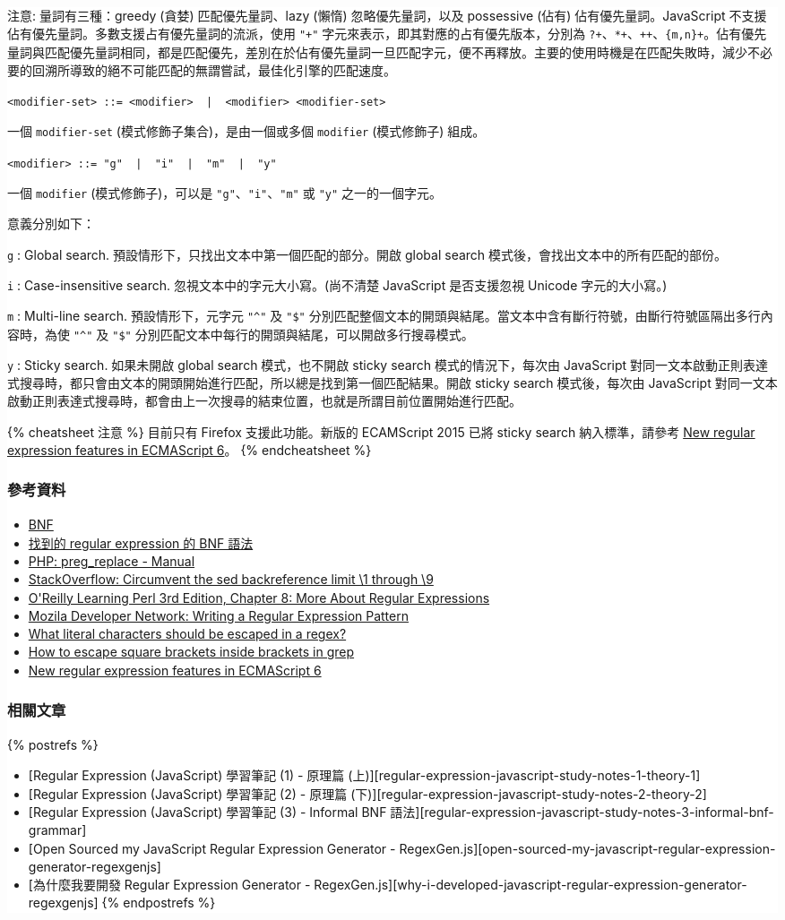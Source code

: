 注意: 量詞有三種：greedy (貪婪) 匹配優先量詞、lazy (懶惰) 忽略優先量詞，以及 possessive (佔有) 佔有優先量詞。JavaScript 不支援佔有優先量詞。多數支援占有優先量詞的流派，使用 `"+"` 字元來表示，即其對應的占有優先版本，分別為 `?+`、`*+`、`++`、`{m,n}+`。佔有優先量詞與匹配優先量詞相同，都是匹配優先，差別在於佔有優先量詞一旦匹配字元，便不再釋放。主要的使用時機是在匹配失敗時，減少不必要的回溯所導致的絕不可能匹配的無謂嘗試，最佳化引擎的匹配速度。

```
<modifier-set> ::= <modifier>  |  <modifier> <modifier-set>
```

一個 `modifier-set` (模式修飾子集合)，是由一個或多個 `modifier` (模式修飾子) 組成。

```
<modifier> ::= "g"  |  "i"  |  "m"  |  "y"
```

一個 `modifier` (模式修飾子)，可以是 `"g"`、`"i"`、`"m"` 或 `"y"` 之一的一個字元。

意義分別如下：

`g` : Global search. 預設情形下，只找出文本中第一個匹配的部分。開啟 global search 模式後，會找出文本中的所有匹配的部份。

`i` : Case-insensitive search. 忽視文本中的字元大小寫。(尚不清楚 JavaScript 是否支援忽視 Unicode 字元的大小寫。)

`m` : Multi-line search. 預設情形下，元字元 `"^"` 及 `"$"` 分別匹配整個文本的開頭與結尾。當文本中含有斷行符號，由斷行符號區隔出多行內容時，為使 `"^"` 及 `"$"` 分別匹配文本中每行的開頭與結尾，可以開啟多行搜尋模式。

`y` : Sticky search. 如果未開啟  global search 模式，也不開啟 sticky search 模式的情況下，每次由 JavaScript 對同一文本啟動正則表達式搜尋時，都只會由文本的開頭開始進行匹配，所以總是找到第一個匹配結果。開啟 sticky search 模式後，每次由 JavaScript 對同一文本啟動正則表達式搜尋時，都會由上一次搜尋的結束位置，也就是所謂目前位置開始進行匹配。

{% cheatsheet 注意 %}
目前只有 Firefox 支援此功能。新版的 ECAMScript 2015 已將 sticky search 納入標準，請參考 [New regular expression features in ECMAScript 6](http://www.2ality.com/2015/07/regexp-es6.html)。
{% endcheatsheet %}

### 參考資料

* [BNF]
* [找到的 regular expression 的 BNF 語法][regexp-plg]
* [PHP: preg_replace - Manual][preg_replace]
* [StackOverflow: Circumvent the sed backreference limit \1 through \9][stackoverflow-circumvent-the-sed-backreference-limit]
* [O'Reilly Learning Perl 3rd Edition, Chapter 8: More About Regular Expressions][orelly_perl3_ch8]
* [Mozila Developer Network: Writing a Regular Expression Pattern][Writing_a_Regular_Expression_Pattern]
* [What literal characters should be escaped in a regex?][what-literal-characters-should-be-escaped]
* [How to escape square brackets inside brackets in grep]
* [New regular expression features in ECMAScript 6]

### 相關文章



{% postrefs %}
* [Regular Expression (JavaScript) 學習筆記 (1) - 原理篇 (上)][regular-expression-javascript-study-notes-1-theory-1]
* [Regular Expression (JavaScript) 學習筆記 (2) - 原理篇 (下)][regular-expression-javascript-study-notes-2-theory-2]
* [Regular Expression (JavaScript) 學習筆記 (3) - Informal BNF 語法][regular-expression-javascript-study-notes-3-informal-bnf-grammar]
* [Open Sourced my JavaScript Regular Expression Generator - RegexGen.js][open-sourced-my-javascript-regular-expression-generator-regexgenjs]
* [為什麼我要開發 Regular Expression Generator - RegexGen.js][why-i-developed-javascript-regular-expression-generator-regexgenjs]
{% endpostrefs %}


[BNF]: http://en.wikipedia.org/wiki/Backus%E2%80%93Naur_Form
[regexp-plg]: http://www.cs.sfu.ca/%7Ecameron/Teaching/384/99-3/regexp-plg.html "找到的 regular expression 的 BNF 語法"
[preg_replace]: http://php.net/manual/en/function.preg-replace.php "PHP: preg_replace - Manual"
[stackoverflow-circumvent-the-sed-backreference-limit]: http://stackoverflow.com/questions/4318114/circumvent-the-sed-backreference-limit-1-through-9 "StackOverflow: Circumvent the sed backreference limit \1 through \9"
[orelly_perl3_ch8]: http://docstore.mik.ua/orelly/perl3/lperl/ch08_01.htm "O'Reilly Learning Perl 3rd Edition, Chapter 8: More About Regular Expressions"
[Writing_a_Regular_Expression_Pattern]: https://developer.mozilla.org/en-US/docs/Web/JavaScript/Guide/Regular_Expressions#Writing_a_Regular_Expression_Pattern "Mozila Developer Network: Writing a Regular Expression Pattern"
[what-literal-characters-should-be-escaped]:  http://stackoverflow.com/questions/5484084/what-literal-characters-should-be-escaped-in-a-regex "What literal characters should be escaped in a regex?"
[How to escape square brackets inside brackets in grep]: http://stackoverflow.com/questions/21635126/how-to-escape-square-brackets-inside-brackets-in-grep?rq=1 "How to escape square brackets inside brackets in grep"
[New regular expression features in ECMAScript 6]: http://www.2ality.com/2015/07/regexp-es6.html
[PHP_preg-replace]: http://php.net/manual/en/function.preg-replace.php "PHP: preg_replace - Manual"
[sed-backreference-limit]: http://stackoverflow.com/questions/4318114/circumvent-the-sed-backreference-limit-1-through-9 "StackOverflow: Circumvent the sed backreference limit \1 through \9"